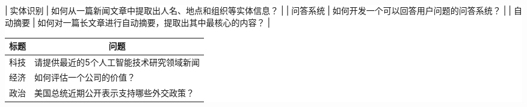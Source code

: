 | 实体识别       | 如何从一篇新闻文章中提取出人名、地点和组织等实体信息？                                                                                                                                                                                                                                                                                                                                                                                                            |
| 问答系统       | 如何开发一个可以回答用户问题的问答系统？                                                                                                                                                                                                                                                                                                                                                                                                                      |
| 自动摘要       | 如何对一篇长文章进行自动摘要，提取出其中最核心的内容？                                                                                                                                                                                                                                                                                                                                                                                                             |

| 标题                                        | 问题                                                                                                                                                                                                                                                                                                                                                                                                                                                                                                                                                                                                                                                                                                                                                                                                                                                                                                                       |
|---------------------------------------------|---------------------------------------------------------------------------------------------------------------------------------------------------------------------------------------------------------------------------------------------------------------------------------------------------------------------------------------------------------------------------------------------------------------------------------------------------------------------------------------------------------------------------------------------------------------------------------------------------------------------------------------------------------------------------------------------------------------------------------------------------------------------------------------------------------------------------------------------------------------------------------------------------------------------------|
| 科技      | 请提供最近的5个人工智能技术研究领域新闻                                                                                                                                                                                                                                                                                                                                                                                                                                                                                                                                                                                                                                                                                                                                                                                                                                                                             |
| 经济      | 如何评估一个公司的价值？                                                                                                                                                                                                                                                                                                                                                                                                                                                                                                                                                                                                                                                                                                                                                                                                                                                                                                 |
| 政治      | 美国总统近期公开表示支持哪些外交政策？                                                                                                                                                                                                                                                                                                                                                                                                                                                                                                                                                                                                                                                                                                                                                                                                                                                                               |